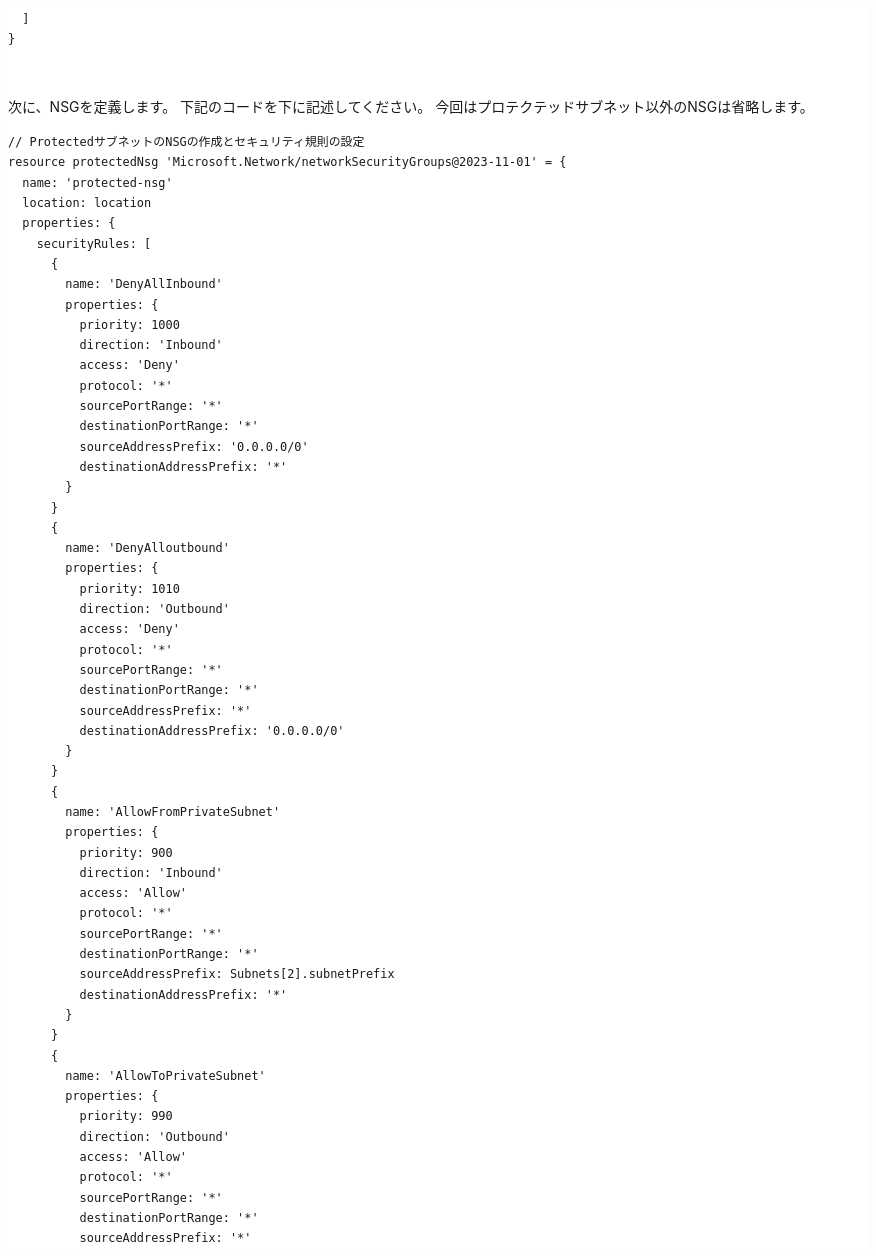 ```
  ]
}
```
<br>

次に、NSGを定義します。
下記のコードを下に記述してください。
今回はプロテクテッドサブネット以外のNSGは省略します。
```
// ProtectedサブネットのNSGの作成とセキュリティ規則の設定
resource protectedNsg 'Microsoft.Network/networkSecurityGroups@2023-11-01' = {
  name: 'protected-nsg'
  location: location
  properties: {
    securityRules: [
      {
        name: 'DenyAllInbound'
        properties: {
          priority: 1000
          direction: 'Inbound'
          access: 'Deny'
          protocol: '*'
          sourcePortRange: '*'
          destinationPortRange: '*'
          sourceAddressPrefix: '0.0.0.0/0'
          destinationAddressPrefix: '*'
        }
      }
      {
        name: 'DenyAlloutbound'
        properties: {
          priority: 1010
          direction: 'Outbound'
          access: 'Deny'
          protocol: '*'
          sourcePortRange: '*'
          destinationPortRange: '*'
          sourceAddressPrefix: '*'
          destinationAddressPrefix: '0.0.0.0/0'
        }
      }
      {
        name: 'AllowFromPrivateSubnet'
        properties: {
          priority: 900
          direction: 'Inbound'
          access: 'Allow'
          protocol: '*'
          sourcePortRange: '*'
          destinationPortRange: '*'
          sourceAddressPrefix: Subnets[2].subnetPrefix
          destinationAddressPrefix: '*'
        }
      }
      {
        name: 'AllowToPrivateSubnet'
        properties: {
          priority: 990
          direction: 'Outbound'
          access: 'Allow'
          protocol: '*'
          sourcePortRange: '*'
          destinationPortRange: '*'
          sourceAddressPrefix: '*'
```